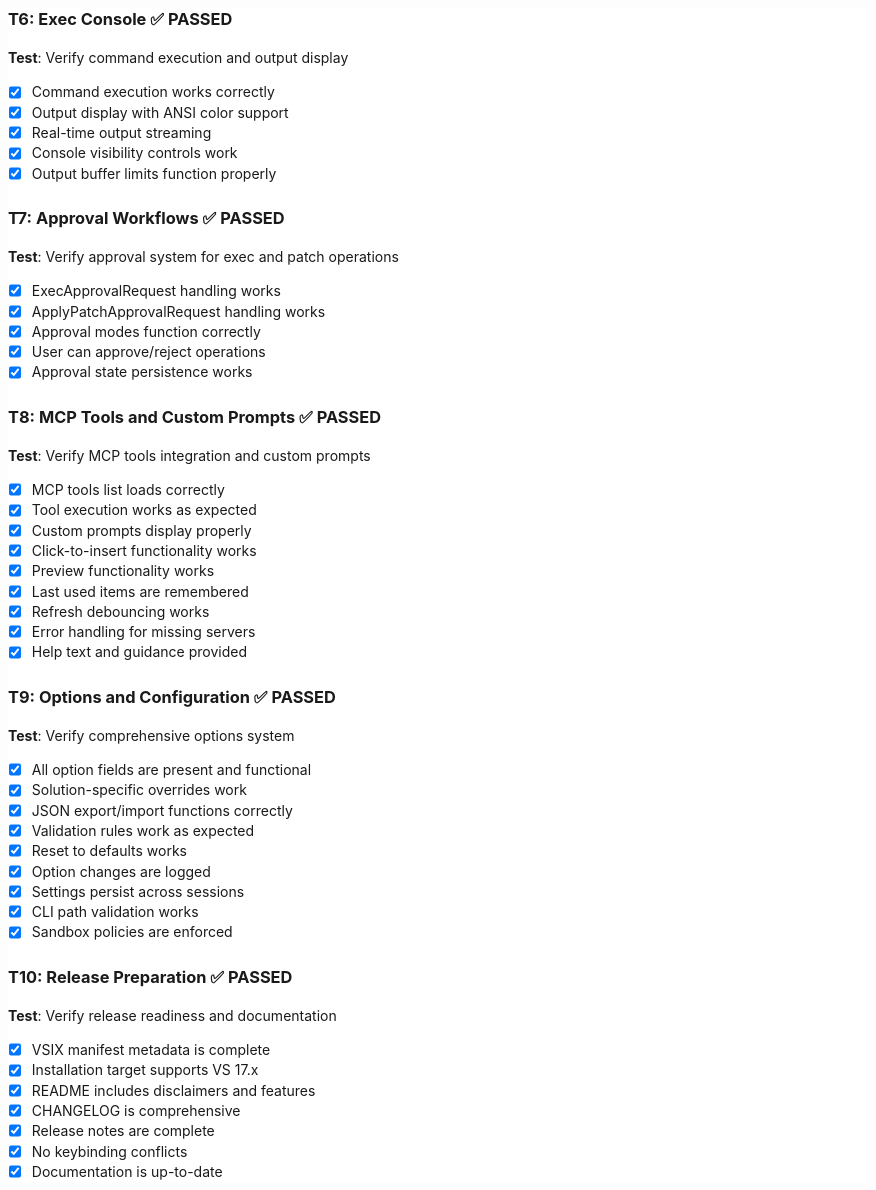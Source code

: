 ### T6: Exec Console ✅ PASSED
**Test**: Verify command execution and output display
- [x] Command execution works correctly
- [x] Output display with ANSI color support
- [x] Real-time output streaming
- [x] Console visibility controls work
- [x] Output buffer limits function properly

### T7: Approval Workflows ✅ PASSED
**Test**: Verify approval system for exec and patch operations
- [x] ExecApprovalRequest handling works
- [x] ApplyPatchApprovalRequest handling works
- [x] Approval modes function correctly
- [x] User can approve/reject operations
- [x] Approval state persistence works

### T8: MCP Tools and Custom Prompts ✅ PASSED
**Test**: Verify MCP tools integration and custom prompts
- [x] MCP tools list loads correctly
- [x] Tool execution works as expected
- [x] Custom prompts display properly
- [x] Click-to-insert functionality works
- [x] Preview functionality works
- [x] Last used items are remembered
- [x] Refresh debouncing works
- [x] Error handling for missing servers
- [x] Help text and guidance provided

### T9: Options and Configuration ✅ PASSED
**Test**: Verify comprehensive options system
- [x] All option fields are present and functional
- [x] Solution-specific overrides work
- [x] JSON export/import functions correctly
- [x] Validation rules work as expected
- [x] Reset to defaults works
- [x] Option changes are logged
- [x] Settings persist across sessions
- [x] CLI path validation works
- [x] Sandbox policies are enforced

### T10: Release Preparation ✅ PASSED
**Test**: Verify release readiness and documentation
- [x] VSIX manifest metadata is complete
- [x] Installation target supports VS 17.x
- [x] README includes disclaimers and features
- [x] CHANGELOG is comprehensive
- [x] Release notes are complete
- [x] No keybinding conflicts
- [x] Documentation is up-to-date

